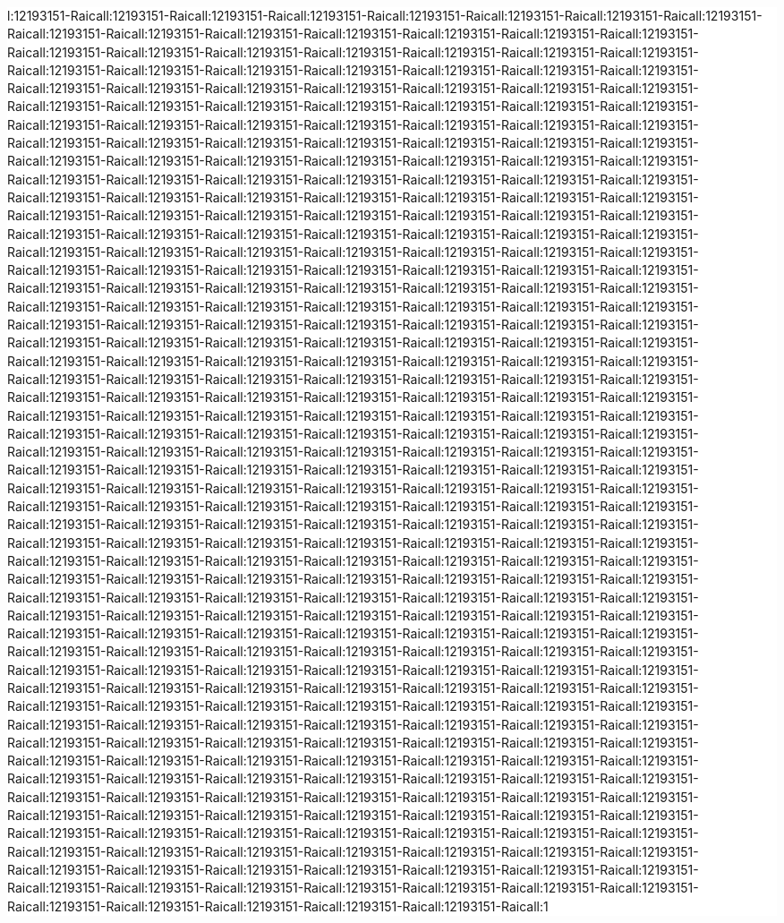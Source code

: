 l:12193151-Raicall:12193151-Raicall:12193151-Raicall:12193151-Raicall:12193151-Raicall:12193151-Raicall:12193151-Raicall:12193151-Raicall:12193151-Raicall:12193151-Raicall:12193151-Raicall:12193151-Raicall:12193151-Raicall:12193151-Raicall:12193151-Raicall:12193151-Raicall:12193151-Raicall:12193151-Raicall:12193151-Raicall:12193151-Raicall:12193151-Raicall:12193151-Raicall:12193151-Raicall:12193151-Raicall:12193151-Raicall:12193151-Raicall:12193151-Raicall:12193151-Raicall:12193151-Raicall:12193151-Raicall:12193151-Raicall:12193151-Raicall:12193151-Raicall:12193151-Raicall:12193151-Raicall:12193151-Raicall:12193151-Raicall:12193151-Raicall:12193151-Raicall:12193151-Raicall:12193151-Raicall:12193151-Raicall:12193151-Raicall:12193151-Raicall:12193151-Raicall:12193151-Raicall:12193151-Raicall:12193151-Raicall:12193151-Raicall:12193151-Raicall:12193151-Raicall:12193151-Raicall:12193151-Raicall:12193151-Raicall:12193151-Raicall:12193151-Raicall:12193151-Raicall:12193151-Raicall:12193151-Raicall:12193151-Raicall:12193151-Raicall:12193151-Raicall:12193151-Raicall:12193151-Raicall:12193151-Raicall:12193151-Raicall:12193151-Raicall:12193151-Raicall:12193151-Raicall:12193151-Raicall:12193151-Raicall:12193151-Raicall:12193151-Raicall:12193151-Raicall:12193151-Raicall:12193151-Raicall:12193151-Raicall:12193151-Raicall:12193151-Raicall:12193151-Raicall:12193151-Raicall:12193151-Raicall:12193151-Raicall:12193151-Raicall:12193151-Raicall:12193151-Raicall:12193151-Raicall:12193151-Raicall:12193151-Raicall:12193151-Raicall:12193151-Raicall:12193151-Raicall:12193151-Raicall:12193151-Raicall:12193151-Raicall:12193151-Raicall:12193151-Raicall:12193151-Raicall:12193151-Raicall:12193151-Raicall:12193151-Raicall:12193151-Raicall:12193151-Raicall:12193151-Raicall:12193151-Raicall:12193151-Raicall:12193151-Raicall:12193151-Raicall:12193151-Raicall:12193151-Raicall:12193151-Raicall:12193151-Raicall:12193151-Raicall:12193151-Raicall:12193151-Raicall:12193151-Raicall:12193151-Raicall:12193151-Raicall:12193151-Raicall:12193151-Raicall:12193151-Raicall:12193151-Raicall:12193151-Raicall:12193151-Raicall:12193151-Raicall:12193151-Raicall:12193151-Raicall:12193151-Raicall:12193151-Raicall:12193151-Raicall:12193151-Raicall:12193151-Raicall:12193151-Raicall:12193151-Raicall:12193151-Raicall:12193151-Raicall:12193151-Raicall:12193151-Raicall:12193151-Raicall:12193151-Raicall:12193151-Raicall:12193151-Raicall:12193151-Raicall:12193151-Raicall:12193151-Raicall:12193151-Raicall:12193151-Raicall:12193151-Raicall:12193151-Raicall:12193151-Raicall:12193151-Raicall:12193151-Raicall:12193151-Raicall:12193151-Raicall:12193151-Raicall:12193151-Raicall:12193151-Raicall:12193151-Raicall:12193151-Raicall:12193151-Raicall:12193151-Raicall:12193151-Raicall:12193151-Raicall:12193151-Raicall:12193151-Raicall:12193151-Raicall:12193151-Raicall:12193151-Raicall:12193151-Raicall:12193151-Raicall:12193151-Raicall:12193151-Raicall:12193151-Raicall:12193151-Raicall:12193151-Raicall:12193151-Raicall:12193151-Raicall:12193151-Raicall:12193151-Raicall:12193151-Raicall:12193151-Raicall:12193151-Raicall:12193151-Raicall:12193151-Raicall:12193151-Raicall:12193151-Raicall:12193151-Raicall:12193151-Raicall:12193151-Raicall:12193151-Raicall:12193151-Raicall:12193151-Raicall:12193151-Raicall:12193151-Raicall:12193151-Raicall:12193151-Raicall:12193151-Raicall:12193151-Raicall:12193151-Raicall:12193151-Raicall:12193151-Raicall:12193151-Raicall:12193151-Raicall:12193151-Raicall:12193151-Raicall:12193151-Raicall:12193151-Raicall:12193151-Raicall:12193151-Raicall:12193151-Raicall:12193151-Raicall:12193151-Raicall:12193151-Raicall:12193151-Raicall:12193151-Raicall:12193151-Raicall:12193151-Raicall:12193151-Raicall:12193151-Raicall:12193151-Raicall:12193151-Raicall:12193151-Raicall:12193151-Raicall:12193151-Raicall:12193151-Raicall:12193151-Raicall:12193151-Raicall:12193151-Raicall:12193151-Raicall:12193151-Raicall:12193151-Raicall:12193151-Raicall:12193151-Raicall:12193151-Raicall:12193151-Raicall:12193151-Raicall:12193151-Raicall:12193151-Raicall:12193151-Raicall:12193151-Raicall:12193151-Raicall:12193151-Raicall:12193151-Raicall:12193151-Raicall:12193151-Raicall:12193151-Raicall:12193151-Raicall:12193151-Raicall:12193151-Raicall:12193151-Raicall:12193151-Raicall:12193151-Raicall:12193151-Raicall:12193151-Raicall:12193151-Raicall:12193151-Raicall:12193151-Raicall:12193151-Raicall:12193151-Raicall:12193151-Raicall:12193151-Raicall:12193151-Raicall:12193151-Raicall:12193151-Raicall:12193151-Raicall:12193151-Raicall:12193151-Raicall:12193151-Raicall:12193151-Raicall:12193151-Raicall:12193151-Raicall:12193151-Raicall:12193151-Raicall:12193151-Raicall:12193151-Raicall:12193151-Raicall:12193151-Raicall:12193151-Raicall:12193151-Raicall:12193151-Raicall:12193151-Raicall:12193151-Raicall:12193151-Raicall:12193151-Raicall:12193151-Raicall:12193151-Raicall:12193151-Raicall:12193151-Raicall:12193151-Raicall:12193151-Raicall:12193151-Raicall:12193151-Raicall:12193151-Raicall:12193151-Raicall:12193151-Raicall:12193151-Raicall:12193151-Raicall:12193151-Raicall:12193151-Raicall:12193151-Raicall:12193151-Raicall:12193151-Raicall:12193151-Raicall:12193151-Raicall:12193151-Raicall:12193151-Raicall:12193151-Raicall:12193151-Raicall:12193151-Raicall:12193151-Raicall:12193151-Raicall:12193151-Raicall:12193151-Raicall:12193151-Raicall:12193151-Raicall:12193151-Raicall:12193151-Raicall:12193151-Raicall:12193151-Raicall:12193151-Raicall:12193151-Raicall:12193151-Raicall:12193151-Raicall:12193151-Raicall:12193151-Raicall:12193151-Raicall:12193151-Raicall:12193151-Raicall:12193151-Raicall:12193151-Raicall:12193151-Raicall:12193151-Raicall:12193151-Raicall:12193151-Raicall:12193151-Raicall:12193151-Raicall:12193151-Raicall:12193151-Raicall:12193151-Raicall:12193151-Raicall:12193151-Raicall:12193151-Raicall:12193151-Raicall:12193151-Raicall:12193151-Raicall:12193151-Raicall:12193151-Raicall:12193151-Raicall:12193151-Raicall:1
